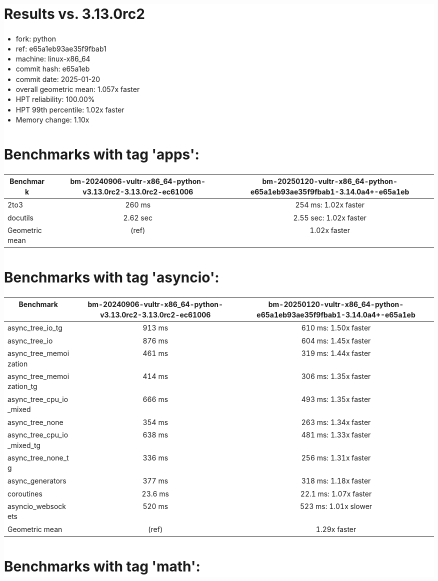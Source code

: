 # Results vs. 3.13.0rc2

- fork: python
- ref: e65a1eb93ae35f9fbab1
- machine: linux-x86_64
- commit hash: e65a1eb
- commit date: 2025-01-20
- overall geometric mean: 1.057x faster
- HPT reliability: 100.00%
- HPT 99th percentile: 1.02x faster
- Memory change: 1.10x

Benchmarks with tag 'apps':
===========================

| Benchmark      | bm-20240906-vultr-x86_64-python-v3.13.0rc2-3.13.0rc2-ec61006 | bm-20250120-vultr-x86_64-python-e65a1eb93ae35f9fbab1-3.14.0a4+-e65a1eb |
|----------------|:------------------------------------------------------------:|:----------------------------------------------------------------------:|
| 2to3           | 260 ms                                                       | 254 ms: 1.02x faster                                                   |
| docutils       | 2.62 sec                                                     | 2.55 sec: 1.02x faster                                                 |
| Geometric mean | (ref)                                                        | 1.02x faster                                                           |

Benchmarks with tag 'asyncio':
==============================

| Benchmark                  | bm-20240906-vultr-x86_64-python-v3.13.0rc2-3.13.0rc2-ec61006 | bm-20250120-vultr-x86_64-python-e65a1eb93ae35f9fbab1-3.14.0a4+-e65a1eb |
|----------------------------|:------------------------------------------------------------:|:----------------------------------------------------------------------:|
| async_tree_io_tg           | 913 ms                                                       | 610 ms: 1.50x faster                                                   |
| async_tree_io              | 876 ms                                                       | 604 ms: 1.45x faster                                                   |
| async_tree_memoization     | 461 ms                                                       | 319 ms: 1.44x faster                                                   |
| async_tree_memoization_tg  | 414 ms                                                       | 306 ms: 1.35x faster                                                   |
| async_tree_cpu_io_mixed    | 666 ms                                                       | 493 ms: 1.35x faster                                                   |
| async_tree_none            | 354 ms                                                       | 263 ms: 1.34x faster                                                   |
| async_tree_cpu_io_mixed_tg | 638 ms                                                       | 481 ms: 1.33x faster                                                   |
| async_tree_none_tg         | 336 ms                                                       | 256 ms: 1.31x faster                                                   |
| async_generators           | 377 ms                                                       | 318 ms: 1.18x faster                                                   |
| coroutines                 | 23.6 ms                                                      | 22.1 ms: 1.07x faster                                                  |
| asyncio_websockets         | 520 ms                                                       | 523 ms: 1.01x slower                                                   |
| Geometric mean             | (ref)                                                        | 1.29x faster                                                           |

Benchmarks with tag 'math':
===========================
